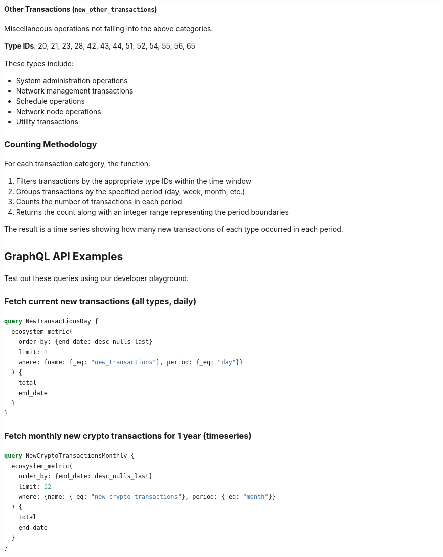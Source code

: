 #### Other Transactions (`new_other_transactions`)

Miscellaneous operations not falling into the above categories.

**Type IDs**: 20, 21, 23, 28, 42, 43, 44, 51, 52, 54, 55, 56, 65

These types include:

- System administration operations
- Network management transactions
- Schedule operations
- Network node operations
- Utility transactions

### Counting Methodology

For each transaction category, the function:

1. Filters transactions by the appropriate type IDs within the time window
2. Groups transactions by the specified period (day, week, month, etc.)
3. Counts the number of transactions in each period
4. Returns the count along with an integer range representing the period boundaries

The result is a time series showing how many new transactions of each type occurred in each period.

## GraphQL API Examples

Test out these queries using our [developer playground](https://dashboard.hgraph.com).

### Fetch current new transactions (all types, daily)

```graphql
query NewTransactionsDay {
  ecosystem_metric(
    order_by: {end_date: desc_nulls_last}
    limit: 1
    where: {name: {_eq: "new_transactions"}, period: {_eq: "day"}}
  ) {
    total
    end_date
  }
}
```

### Fetch monthly new crypto transactions for 1 year (timeseries)

```graphql
query NewCryptoTransactionsMonthly {
  ecosystem_metric(
    order_by: {end_date: desc_nulls_last}
    limit: 12
    where: {name: {_eq: "new_crypto_transactions"}, period: {_eq: "month"}}
  ) {
    total
    end_date
  }
}
```
